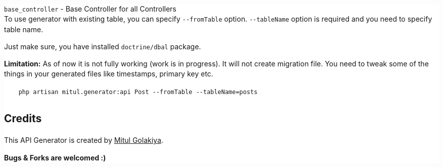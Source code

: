 ```base_controller``` - Base Controller for all Controllers<br>
To use generator with existing table, you can specify ```--fromTable``` option. ```--tableName``` option is required and you need to specify table name.

Just make sure, you have installed ```doctrine/dbal``` package.

**Limitation:** As of now it is not fully working (work is in progress). It will not create migration file. You need to tweak some of the things in your generated files like timestamps, primary key etc. 

        php artisan mitul.generator:api Post --fromTable --tableName=posts

Credits
--------

This API Generator is created by [Mitul Golakiya](https://github.com/mitulgolakiya).

**Bugs & Forks are welcomed :)**
